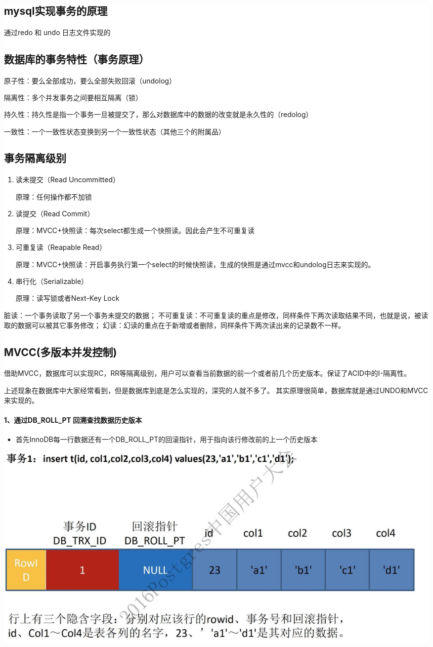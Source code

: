 ## mysql实现事务的原理

通过redo 和 undo 日志文件实现的

## 数据库的事务特性（事务原理）

原子性：要么全部成功，要么全部失败回滚（undolog）	

隔离性：多个并发事务之间要相互隔离（锁）

持久性：持久性是指一个事务一旦被提交了，那么对数据库中的数据的改变就是永久性的（redolog）

一致性：一个一致性状态变换到另一个一致性状态（其他三个的附属品）

## 事务隔离级别

 1. 读未提交（Read Uncommitted）
    
    原理：任何操作都不加锁
    
 2. 读提交（Read Commit）

    原理：MVCC+快照读：每次select都生成一个快照读。因此会产生不可重复读

3. 可重复读（Reapable Read）

   原理：MVCC+快照读：开启事务执行第一个select的时候快照读，生成的快照是通过mvcc和undolog日志来实现的。

4. 串行化（Serializable）

   原理：读写锁或者Next-Key Lock

脏读：一个事务读取了另一个事务未提交的数据；
不可重复读：不可重复读的重点是修改，同样条件下两次读取结果不同，也就是说，被读取的数据可以被其它事务修改；
幻读：幻读的重点在于新增或者删除，同样条件下两次读出来的记录数不一样。

## MVCC(多版本并发控制)

借助MVCC，数据库可以实现RC，RR等隔离级别，用户可以查看当前数据的前一个或者前几个历史版本。保证了ACID中的I-隔离性。

上述现象在数据库中大家经常看到，但是数据库到底是怎么实现的，深究的人就不多了。  其实原理很简单，数据库就是通过UNDO和MVCC来实现的。

#### 1、通过DB_ROLL_PT 回溯查找数据历史版本

- 首先InnoDB每一行数据还有一个DB_ROLL_PT的回滚指针，用于指向该行修改前的上一个历史版本  

![img](md/30.png)
